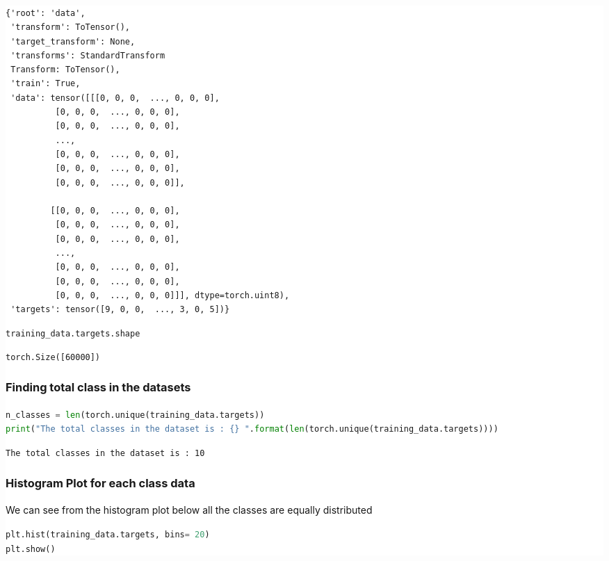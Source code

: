 
    {'root': 'data',
     'transform': ToTensor(),
     'target_transform': None,
     'transforms': StandardTransform
     Transform: ToTensor(),
     'train': True,
     'data': tensor([[[0, 0, 0,  ..., 0, 0, 0],
              [0, 0, 0,  ..., 0, 0, 0],
              [0, 0, 0,  ..., 0, 0, 0],
              ...,
              [0, 0, 0,  ..., 0, 0, 0],
              [0, 0, 0,  ..., 0, 0, 0],
              [0, 0, 0,  ..., 0, 0, 0]],
     
             [[0, 0, 0,  ..., 0, 0, 0],
              [0, 0, 0,  ..., 0, 0, 0],
              [0, 0, 0,  ..., 0, 0, 0],
              ...,
              [0, 0, 0,  ..., 0, 0, 0],
              [0, 0, 0,  ..., 0, 0, 0],
              [0, 0, 0,  ..., 0, 0, 0]]], dtype=torch.uint8),
     'targets': tensor([9, 0, 0,  ..., 3, 0, 5])}




```python
training_data.targets.shape
```




    torch.Size([60000])



### Finding total class in the datasets


```python
n_classes = len(torch.unique(training_data.targets))
print("The total classes in the dataset is : {} ".format(len(torch.unique(training_data.targets))))
```

    The total classes in the dataset is : 10 


### Histogram Plot for each class data

We can see from the histogram plot below all the classes are equally distributed


```python
plt.hist(training_data.targets, bins= 20)
plt.show()
```


    